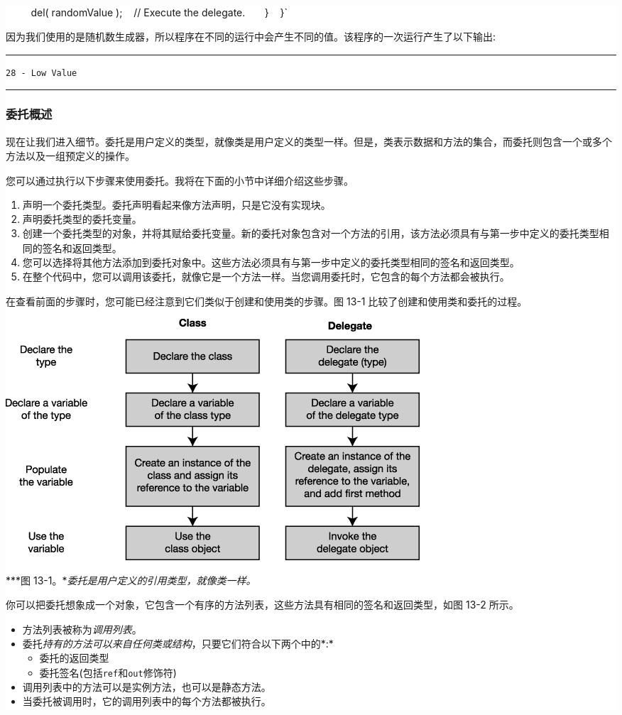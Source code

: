          del( randomValue );    // Execute the delegate.
      }
   }`

因为我们使用的是随机数生成器，所以程序在不同的运行中会产生不同的值。该程序的一次运行产生了以下输出:

* * *

`28 - Low Value`

* * *

### 委托概述

现在让我们进入细节。委托是用户定义的类型，就像类是用户定义的类型一样。但是，类表示数据和方法的集合，而委托则包含一个或多个方法以及一组预定义的操作。

您可以通过执行以下步骤来使用委托。我将在下面的小节中详细介绍这些步骤。

1.  声明一个委托类型。委托声明看起来像方法声明，只是它没有实现块。
2.  声明委托类型的委托变量。
3.  创建一个委托类型的对象，并将其赋给委托变量。新的委托对象包含对一个方法的引用，该方法必须具有与第一步中定义的委托类型相同的签名和返回类型。
4.  您可以选择将其他方法添加到委托对象中。这些方法必须具有与第一步中定义的委托类型相同的签名和返回类型。
5.  在整个代码中，您可以调用该委托，就像它是一个方法一样。当您调用委托时，它包含的每个方法都会被执行。

在查看前面的步骤时，您可能已经注意到它们类似于创建和使用类的步骤。图 13-1 比较了创建和使用类和委托的过程。

![Image](img/Solis42789fig1301.jpg)

***图 13-1。**委托是用户定义的引用类型，就像类一样。*

你可以把委托想象成一个对象，它包含一个有序的方法列表，这些方法具有相同的签名和返回类型，如图 13-2 所示。

*   方法列表被称为*调用列表*。
*   委托*持有的方法可以来自任何类或结构*，只要它们符合以下两个中的*:*
    *   委托的返回类型
    *   委托签名(包括`ref`和`out`修饰符)
*   调用列表中的方法可以是实例方法，也可以是静态方法。
*   当委托被调用时，它的调用列表中的每个方法都被执行。
